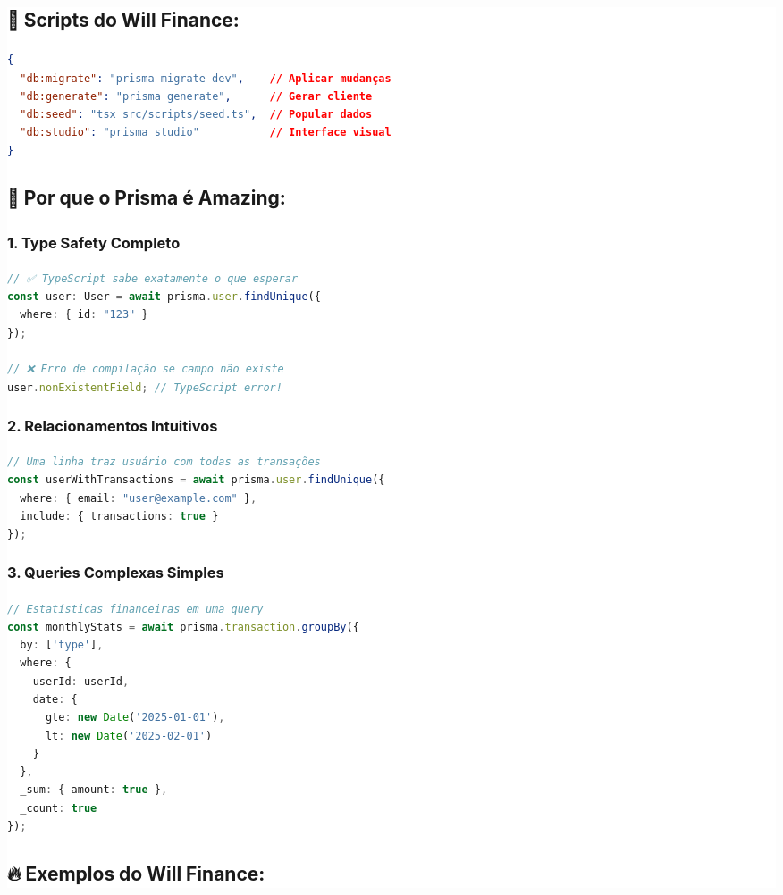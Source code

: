 ## 🎯 **Scripts do Will Finance:**

```json
{
  "db:migrate": "prisma migrate dev",    // Aplicar mudanças
  "db:generate": "prisma generate",      // Gerar cliente
  "db:seed": "tsx src/scripts/seed.ts",  // Popular dados
  "db:studio": "prisma studio"           // Interface visual
}
```

## 🌟 **Por que o Prisma é Amazing:**

### **1. Type Safety Completo**
```typescript
// ✅ TypeScript sabe exatamente o que esperar
const user: User = await prisma.user.findUnique({
  where: { id: "123" }
});

// ❌ Erro de compilação se campo não existe
user.nonExistentField; // TypeScript error!
```

### **2. Relacionamentos Intuitivos**
```typescript
// Uma linha traz usuário com todas as transações
const userWithTransactions = await prisma.user.findUnique({
  where: { email: "user@example.com" },
  include: { transactions: true }
});
```

### **3. Queries Complexas Simples**
```typescript
// Estatísticas financeiras em uma query
const monthlyStats = await prisma.transaction.groupBy({
  by: ['type'],
  where: {
    userId: userId,
    date: {
      gte: new Date('2025-01-01'),
      lt: new Date('2025-02-01')
    }
  },
  _sum: { amount: true },
  _count: true
});
```

## 🔥 **Exemplos do Will Finance:**
